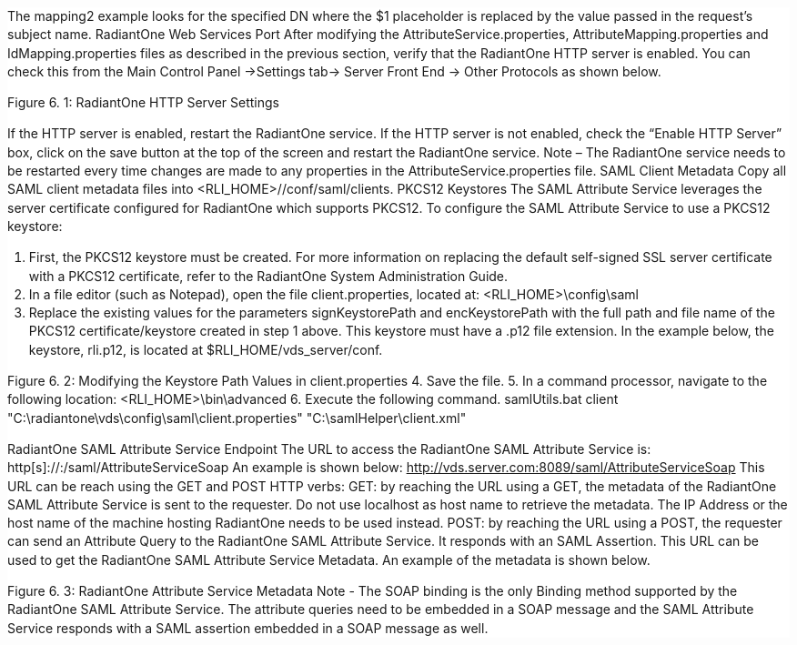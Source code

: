 The mapping2 example looks for the specified DN where the $1 placeholder is replaced by the value passed in the request’s subject name.
RadiantOne Web Services Port
After modifying the AttributeService.properties, AttributeMapping.properties and IdMapping.properties files as described in the previous section, verify that the RadiantOne HTTP server is enabled. You can check this from the Main Control Panel ->Settings tab-> Server Front End -> Other Protocols as shown below.  
 
Figure 6. 1: RadiantOne HTTP Server Settings
  
If the HTTP server is enabled, restart the RadiantOne service.
If the HTTP server is not enabled, check the “Enable HTTP Server” box, click on the save button at the top of the screen and restart the RadiantOne service.
Note – The RadiantOne service needs to be restarted every time changes are made to any properties in the AttributeService.properties file.
SAML Client Metadata
Copy all SAML client metadata files into <RLI_HOME>/<instanceName>/conf/saml/clients.
PKCS12 Keystores
The SAML Attribute Service leverages the server certificate configured for RadiantOne which supports PKCS12. 
To configure the SAML Attribute Service to use a PKCS12 keystore:
1.	First, the PKCS12 keystore must be created. For more information on replacing the default self-signed SSL server certificate with a PKCS12 certificate, refer to the RadiantOne System Administration Guide.
2.	In a file editor (such as Notepad), open the file client.properties, located at: 
<RLI_HOME>\config\saml
3.	Replace the existing values for the parameters signKeystorePath and encKeystorePath with the full path and file name of the PKCS12 certificate/keystore created in step 1 above. This keystore must have a .p12 file extension. In the example below, the keystore, rli.p12, is located at $RLI_HOME/vds_server/conf.
 
Figure 6. 2: Modifying the Keystore Path Values in client.properties
4.	Save the file. 
5.	In a command processor, navigate to the following location:
<RLI_HOME>\bin\advanced
6.	Execute the following command. 
samlUtils.bat client "C:\radiantone\vds\config\saml\client.properties" "C:\samlHelper\client.xml"

RadiantOne SAML Attribute Service Endpoint
The URL to access the RadiantOne SAML Attribute Service is:
http[s]://<hostname>:<port>/saml/AttributeServiceSoap
An example is shown below:
http://vds.server.com:8089/saml/AttributeServiceSoap
This URL can be reach using the GET and POST HTTP verbs:
GET: by reaching the URL using a GET, the metadata of the RadiantOne SAML Attribute Service is sent to the requester. Do not use localhost as host name to retrieve the metadata. The IP Address or the host name of the machine hosting RadiantOne needs to be used instead. 
POST: by reaching the URL using a POST, the requester can send an Attribute Query to the RadiantOne SAML Attribute Service. It responds with an SAML Assertion.
This URL can be used to get the RadiantOne SAML Attribute Service Metadata. An example of the metadata is shown below.
 
Figure 6. 3: RadiantOne Attribute Service Metadata
Note - The SOAP binding is the only Binding method supported by the RadiantOne SAML Attribute Service. The attribute queries need to be embedded in a SOAP message and the SAML Attribute Service responds with a SAML assertion embedded in a SOAP message as well.
 